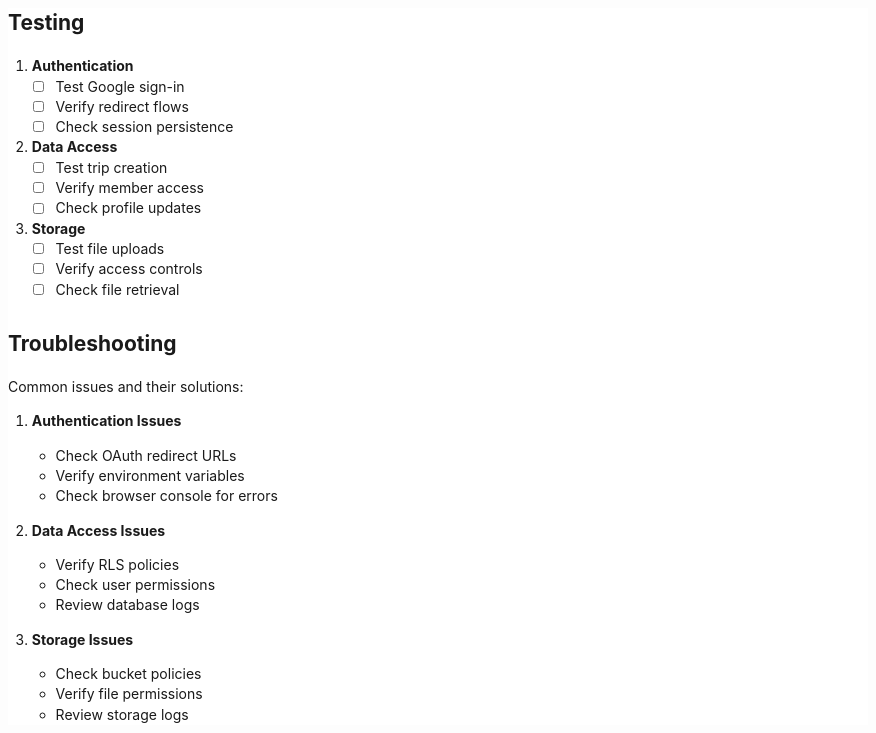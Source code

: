 ## Testing

1. **Authentication**
   - [ ] Test Google sign-in
   - [ ] Verify redirect flows
   - [ ] Check session persistence

2. **Data Access**
   - [ ] Test trip creation
   - [ ] Verify member access
   - [ ] Check profile updates

3. **Storage**
   - [ ] Test file uploads
   - [ ] Verify access controls
   - [ ] Check file retrieval

## Troubleshooting

Common issues and their solutions:

1. **Authentication Issues**
   - Check OAuth redirect URLs
   - Verify environment variables
   - Check browser console for errors

2. **Data Access Issues**
   - Verify RLS policies
   - Check user permissions
   - Review database logs

3. **Storage Issues**
   - Check bucket policies
   - Verify file permissions
   - Review storage logs 